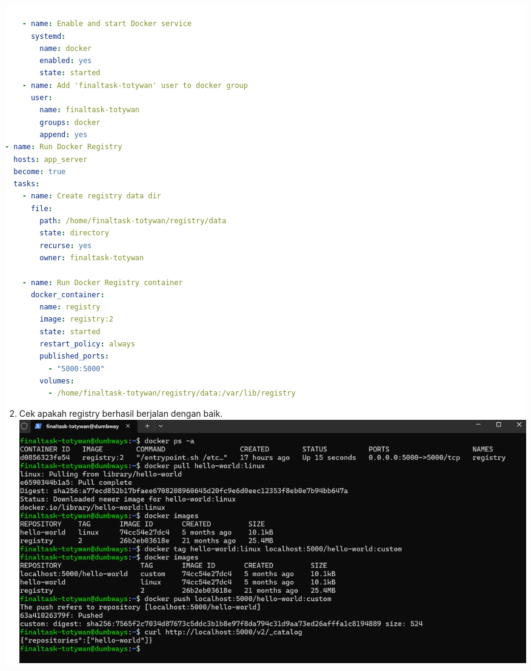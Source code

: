 ```.yml

    - name: Enable and start Docker service
      systemd:
        name: docker
        enabled: yes
        state: started
    - name: Add 'finaltask-totywan' user to docker group
      user:
        name: finaltask-totywan
        groups: docker
        append: yes
- name: Run Docker Registry
  hosts: app_server
  become: true
  tasks:
    - name: Create registry data dir
      file:
        path: /home/finaltask-totywan/registry/data
        state: directory
        recurse: yes
        owner: finaltask-totywan

    - name: Run Docker Registry container
      docker_container:
        name: registry
        image: registry:2
        state: started
        restart_policy: always
        published_ports:
          - "5000:5000"
        volumes:
          - /home/finaltask-totywan/registry/data:/var/lib/registry
```

2. Cek apakah registry berhasil berjalan dengan baik.
   ![ansible](img/registry.png)
